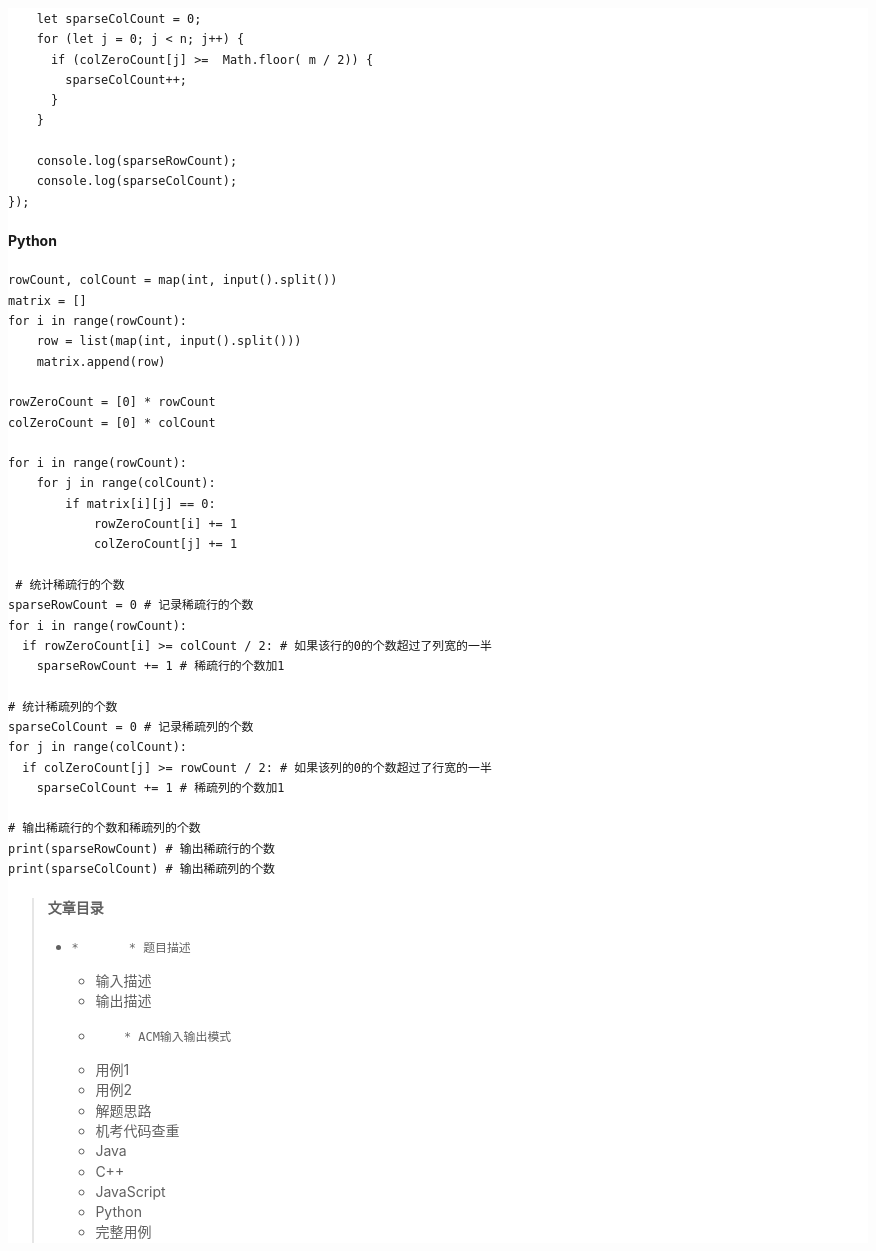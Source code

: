         let sparseColCount = 0;
        for (let j = 0; j < n; j++) {
          if (colZeroCount[j] >=  Math.floor( m / 2)) {
            sparseColCount++;
          }
        }
    
        console.log(sparseRowCount);
        console.log(sparseColCount);
    });
    

#### Python

    
    
     
    rowCount, colCount = map(int, input().split())
    matrix = []
    for i in range(rowCount):
        row = list(map(int, input().split()))
        matrix.append(row)
    
    rowZeroCount = [0] * rowCount
    colZeroCount = [0] * colCount
    
    for i in range(rowCount):
        for j in range(colCount):
            if matrix[i][j] == 0:
                rowZeroCount[i] += 1
                colZeroCount[j] += 1
    
     # 统计稀疏行的个数
    sparseRowCount = 0 # 记录稀疏行的个数
    for i in range(rowCount):
      if rowZeroCount[i] >= colCount / 2: # 如果该行的0的个数超过了列宽的一半
        sparseRowCount += 1 # 稀疏行的个数加1
    
    # 统计稀疏列的个数
    sparseColCount = 0 # 记录稀疏列的个数
    for j in range(colCount):
      if colZeroCount[j] >= rowCount / 2: # 如果该列的0的个数超过了行宽的一半
        sparseColCount += 1 # 稀疏列的个数加1
    
    # 输出稀疏行的个数和稀疏列的个数
    print(sparseRowCount) # 输出稀疏行的个数
    print(sparseColCount) # 输出稀疏列的个数
    
    
    

> #### 文章目录
>
>   *     *       * 题目描述
>       * 输入描述
>       * 输出描述
>       *         * ACM输入输出模式
>       * 用例1
>       * 用例2
>       * 解题思路
>       * 机考代码查重
>       * Java
>       * C++
>       * JavaScript
>       * Python
>       * 完整用例